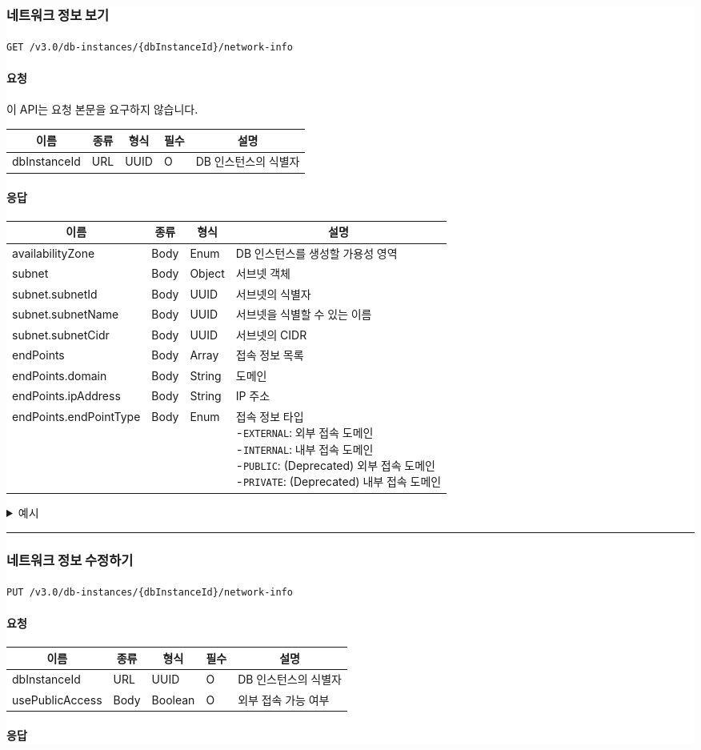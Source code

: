 
### 네트워크 정보 보기

```http
GET /v3.0/db-instances/{dbInstanceId}/network-info
```

#### 요청

이 API는 요청 본문을 요구하지 않습니다.

| 이름           | 종류  | 형식   | 필수 | 설명           |
|--------------|-----|------|----|--------------|
| dbInstanceId | URL | UUID | O  | DB 인스턴스의 식별자 |

#### 응답

| 이름                     | 종류   | 형식     | 설명                                                                                                                                      |
|------------------------|------|--------|-----------------------------------------------------------------------------------------------------------------------------------------|
| availabilityZone       | Body | Enum   | DB 인스턴스를 생성할 가용성 영역                                                                                                                     |
| subnet                 | Body | Object | 서브넷 객체                                                                                                                                  |
| subnet.subnetId        | Body | UUID   | 서브넷의 식별자                                                                                                                                |
| subnet.subnetName      | Body | UUID   | 서브넷을 식별할 수 있는 이름                                                                                                                        |
| subnet.subnetCidr      | Body | UUID   | 서브넷의 CIDR                                                                                                                               |
| endPoints              | Body | Array  | 접속 정보 목록                                                                                                                                |
| endPoints.domain       | Body | String | 도메인                                                                                                                                     |
| endPoints.ipAddress    | Body | String | IP 주소                                                                                                                                   |
| endPoints.endPointType | Body | Enum   | 접속 정보 타입<br>-`EXTERNAL`: 외부 접속 도메인<br>-`INTERNAL`: 내부 접속 도메인<br>-`PUBLIC`: (Deprecated) 외부 접속 도메인<br>-`PRIVATE`: (Deprecated) 내부 접속 도메인 |

<details><summary>예시</summary></details>

---

### 네트워크 정보 수정하기

```http
PUT /v3.0/db-instances/{dbInstanceId}/network-info
```

#### 요청

| 이름              | 종류   | 형식      | 필수 | 설명           |
|-----------------|------|---------|----|--------------|
| dbInstanceId    | URL  | UUID    | O  | DB 인스턴스의 식별자 |
| usePublicAccess | Body | Boolean | O  | 외부 접속 가능  여부 |

#### 응답
